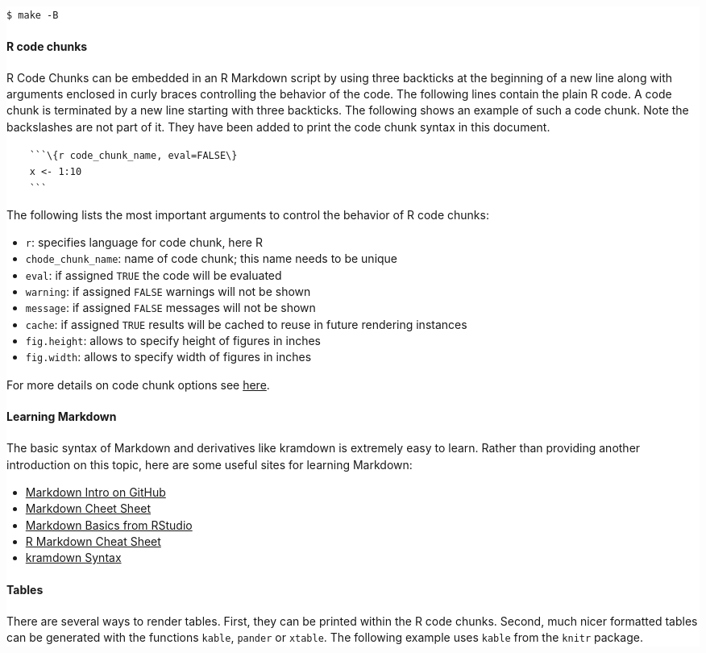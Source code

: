     $ make -B

#### R code chunks

R Code Chunks can be embedded in an R Markdown script by using three
backticks at the beginning of a new line along with arguments enclosed
in curly braces controlling the behavior of the code. The following
lines contain the plain R code. A code chunk is terminated by a new line
starting with three backticks. The following shows an example of such a
code chunk. Note the backslashes are not part of it. They have been
added to print the code chunk syntax in this document.

        ```\{r code_chunk_name, eval=FALSE\}
        x <- 1:10
        ```

The following lists the most important arguments to control the behavior
of R code chunks:

+ `r`: specifies language for code chunk, here R
+ `chode_chunk_name`: name of code chunk; this name needs to be unique
+ `eval`: if assigned `TRUE` the code will be evaluated
+ `warning`: if assigned `FALSE` warnings will not be shown
+ `message`: if assigned `FALSE` messages will not be shown
+ `cache`: if assigned `TRUE` results will be cached to reuse in
    future rendering instances
+ `fig.height`: allows to specify height of figures in inches
+ `fig.width`: allows to specify width of figures in inches

For more details on code chunk options see
[here](https://www.rstudio.com/wp-content/uploads/2015/03/rmarkdown-reference.pdf).

#### Learning Markdown

The basic syntax of Markdown and derivatives like kramdown is extremely
easy to learn. Rather than providing another introduction on this topic,
here are some useful sites for learning Markdown:

+ [Markdown Intro on
    GitHub](https://guides.github.com/features/mastering-markdown/)
+ [Markdown Cheet
    Sheet](https://github.com/adam-p/markdown-here/wiki/Markdown-Cheatsheet)
+ [Markdown Basics from
    RStudio](http://rmarkdown.rstudio.com/authoring_basics.html)
+ [R Markdown Cheat
    Sheet](http://www.rstudio.com/wp-content/uploads/2015/02/rmarkdown-cheatsheet.pdf)
+ [kramdown Syntax](http://kramdown.gettalong.org/syntax.html)

#### Tables

There are several ways to render tables. First, they can be printed
within the R code chunks. Second, much nicer formatted tables can be
generated with the functions `kable`, `pander` or `xtable`. The
following example uses `kable` from the `knitr` package.
